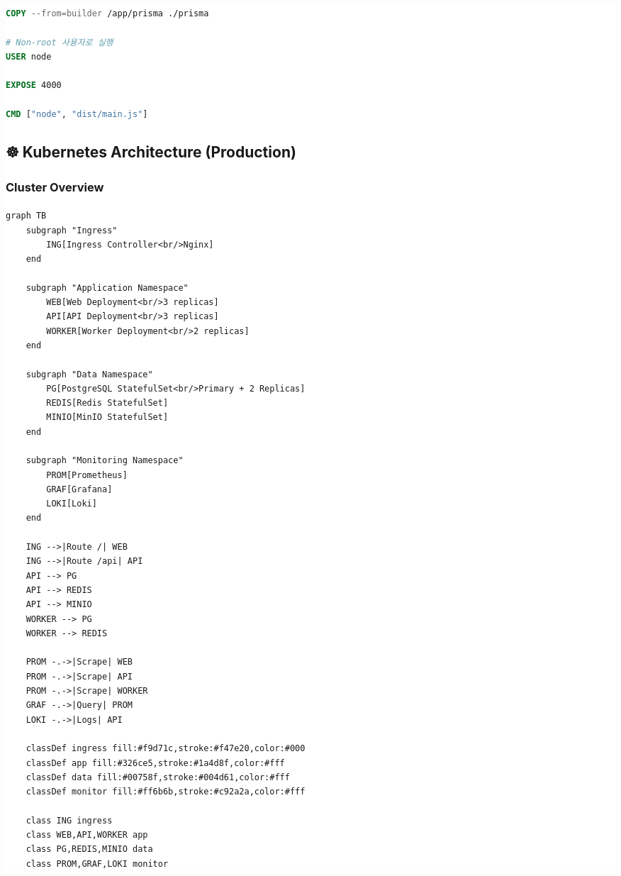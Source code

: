 ```dockerfile
COPY --from=builder /app/prisma ./prisma

# Non-root 사용자로 실행
USER node

EXPOSE 4000

CMD ["node", "dist/main.js"]
```

## ☸️ Kubernetes Architecture (Production)

### Cluster Overview

```mermaid
graph TB
    subgraph "Ingress"
        ING[Ingress Controller<br/>Nginx]
    end

    subgraph "Application Namespace"
        WEB[Web Deployment<br/>3 replicas]
        API[API Deployment<br/>3 replicas]
        WORKER[Worker Deployment<br/>2 replicas]
    end

    subgraph "Data Namespace"
        PG[PostgreSQL StatefulSet<br/>Primary + 2 Replicas]
        REDIS[Redis StatefulSet]
        MINIO[MinIO StatefulSet]
    end

    subgraph "Monitoring Namespace"
        PROM[Prometheus]
        GRAF[Grafana]
        LOKI[Loki]
    end

    ING -->|Route /| WEB
    ING -->|Route /api| API
    API --> PG
    API --> REDIS
    API --> MINIO
    WORKER --> PG
    WORKER --> REDIS

    PROM -.->|Scrape| WEB
    PROM -.->|Scrape| API
    PROM -.->|Scrape| WORKER
    GRAF -.->|Query| PROM
    LOKI -.->|Logs| API

    classDef ingress fill:#f9d71c,stroke:#f47e20,color:#000
    classDef app fill:#326ce5,stroke:#1a4d8f,color:#fff
    classDef data fill:#00758f,stroke:#004d61,color:#fff
    classDef monitor fill:#ff6b6b,stroke:#c92a2a,color:#fff

    class ING ingress
    class WEB,API,WORKER app
    class PG,REDIS,MINIO data
    class PROM,GRAF,LOKI monitor
```
